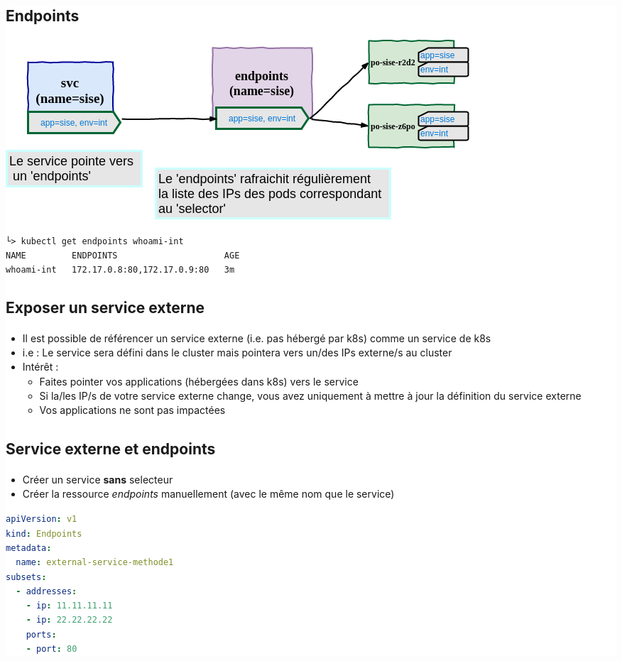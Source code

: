 

## Endpoints

![endpoints et services](ressources/service-to-endpoints-to-pods.png)

```shell
└> kubectl get endpoints whoami-int
NAME         ENDPOINTS                     AGE
whoami-int   172.17.0.8:80,172.17.0.9:80   3m
```



## Exposer un service externe



- Il est possible de référencer un service externe (i.e. pas hébergé par k8s) comme un service de k8s
- i.e : Le service sera défini dans le cluster mais pointera vers un/des IPs externe/s au cluster
- Intérêt :
  - Faites pointer vos applications (hébergées dans k8s) vers le service
  - Si la/les IP/s de votre service externe change, vous avez uniquement à mettre à jour la définition du service externe
  - <i class="fa fa-thumbs-up" aria-hidden="true"></i> Vos applications ne sont pas impactées



## Service externe et endpoints

- Créer un service **sans** selecteur
- Créer la ressource _endpoints_ manuellement (avec le même nom que le service)

```yaml
apiVersion: v1
kind: Endpoints
metadata:
  name: external-service-methode1
subsets:
  - addresses:
    - ip: 11.11.11.11
    - ip: 22.22.22.22
    ports:
    - port: 80
```
